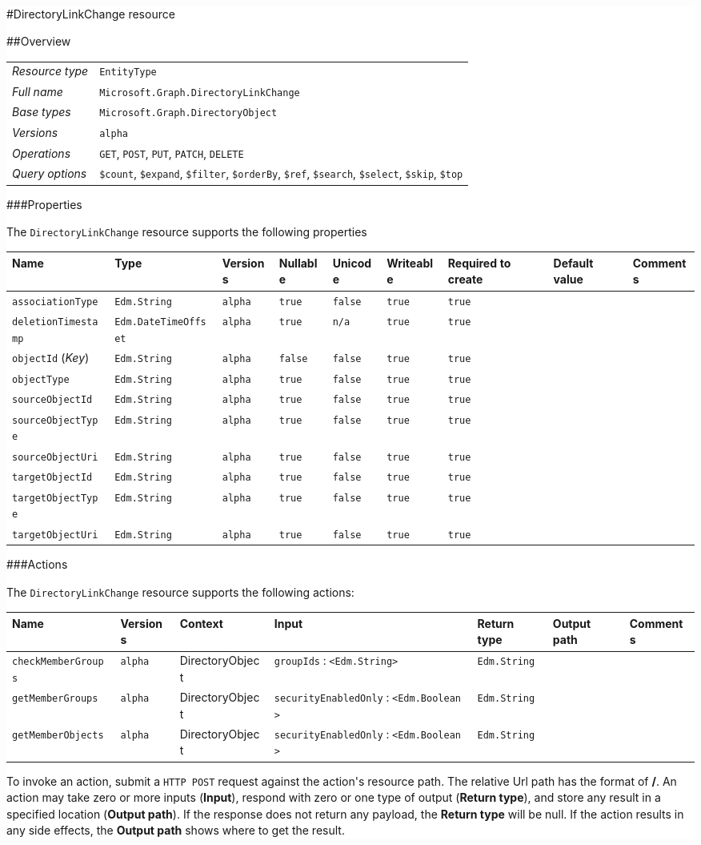 #DirectoryLinkChange resource

 



##Overview

|  |  | 
| :-- | :-- | 
| _Resource type_ | `EntityType` | 
| _Full name_ | `Microsoft.Graph.DirectoryLinkChange` | 
| _Base types_ | `Microsoft.Graph.DirectoryObject` | 
| _Versions_ | `alpha` | 
| _Operations_ | `GET`, `POST`, `PUT`, `PATCH`, `DELETE` | 
| _Query options_ | `$count`, `$expand`, `$filter`, `$orderBy`, `$ref`, `$search`, `$select`, `$skip`, `$top` | 


###Properties

The `DirectoryLinkChange` resource supports the following properties 

| Name | Type | Versions | Nullable | Unicode | Writeable | Required to create | Default value | Comments | 
| :-- | :-- | :-- | :-- | :-- | :-- | :-- | :-- | :-- | 
| `associationType` | `Edm.String` | `alpha` | `true` | `false` | `true` | `true` |  |  | 
| `deletionTimestamp` | `Edm.DateTimeOffset` | `alpha` | `true` | `n/a` | `true` | `true` |  |  | 
| `objectId` (_Key_) | `Edm.String` | `alpha` | `false` | `false` | `true` | `true` |  |  | 
| `objectType` | `Edm.String` | `alpha` | `true` | `false` | `true` | `true` |  |  | 
| `sourceObjectId` | `Edm.String` | `alpha` | `true` | `false` | `true` | `true` |  |  | 
| `sourceObjectType` | `Edm.String` | `alpha` | `true` | `false` | `true` | `true` |  |  | 
| `sourceObjectUri` | `Edm.String` | `alpha` | `true` | `false` | `true` | `true` |  |  | 
| `targetObjectId` | `Edm.String` | `alpha` | `true` | `false` | `true` | `true` |  |  | 
| `targetObjectType` | `Edm.String` | `alpha` | `true` | `false` | `true` | `true` |  |  | 
| `targetObjectUri` | `Edm.String` | `alpha` | `true` | `false` | `true` | `true` |  |  | 


###Actions

The `DirectoryLinkChange` resource supports the following actions: 

| Name | Versions | Context | Input | Return type | Output path | Comments | 
| :-- | :-- | :-- | :-- | :-- | :-- | :-- | 
| `checkMemberGroups` | `alpha` | DirectoryObject | `groupIds` : `<Edm.String>` | `Edm.String` |  |  | 
| `getMemberGroups` | `alpha` | DirectoryObject | `securityEnabledOnly` : `<Edm.Boolean>` | `Edm.String` |  |  | 
| `getMemberObjects` | `alpha` | DirectoryObject | `securityEnabledOnly` : `<Edm.Boolean>` | `Edm.String` |  |  | 
 To invoke an action, submit a `HTTP POST` request against the action's resource path. The relative Url path has the format of **<Calling context>/<Action name>**. An action may take zero or more inputs (**Input**), respond with zero or one type of output (**Return type**), and store any result in a specified location (**Output path**). If the response does not return any payload, the **Return type** will be null. If the action results in any side effects, the **Output path** shows where to get the result. 
